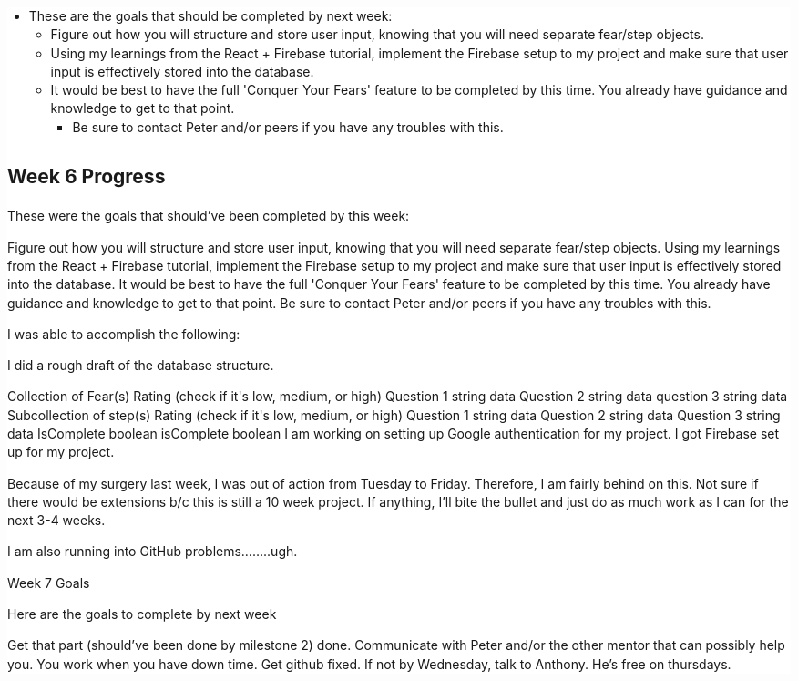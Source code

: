 - These are the goals that should be completed by next week:
    - Figure out how you will structure and store user input, knowing that you will need separate fear/step objects. 
    - Using my learnings from the React + Firebase tutorial, implement the Firebase setup to my project and make sure that user input is effectively stored into the database.
    - It would be best to have the full 'Conquer Your Fears' feature to be completed by this time. You already have guidance and knowledge to get to that point.
        - Be sure to contact Peter and/or peers if you have any troubles with this.

## Week 6 Progress

These were the goals that should’ve been completed by this week: 

Figure out how you will structure and store user input, knowing that you will need separate fear/step objects.
Using my learnings from the React + Firebase tutorial, implement the Firebase setup to my project and make sure that user input is effectively stored into the database.
It would be best to have the full 'Conquer Your Fears' feature to be completed by this time. You already have guidance and knowledge to get to that point.
Be sure to contact Peter and/or peers if you have any troubles with this.

I was able to accomplish the following:

I did a rough draft of the database structure.


Collection of Fear(s)
Rating (check if it's low, medium, or high)
Question 1 string data
Question 2 string data
question 3 string data
Subcollection of step(s)
Rating (check if it's low, medium, or high)
Question 1 string data
Question 2 string data
 Question 3 string data
IsComplete boolean
isComplete boolean
I am working on setting up Google authentication for my project.
I got Firebase set up for my project.

Because of my surgery last week, I was out of action from Tuesday to Friday. Therefore, I am fairly behind on this. Not sure if there would be extensions b/c this is still a 10 week project. If anything, I’ll bite the bullet and just do as much work as I can for the next 3-4 weeks.

I am also running into GitHub problems……..ugh.

Week 7 Goals

Here are the goals to complete by next week

Get that part (should’ve been done by milestone 2) done. 
Communicate with Peter and/or the other mentor that can possibly help you.
You work when you have down time.
Get github fixed. If not by Wednesday, talk to Anthony. He’s free on thursdays. 
